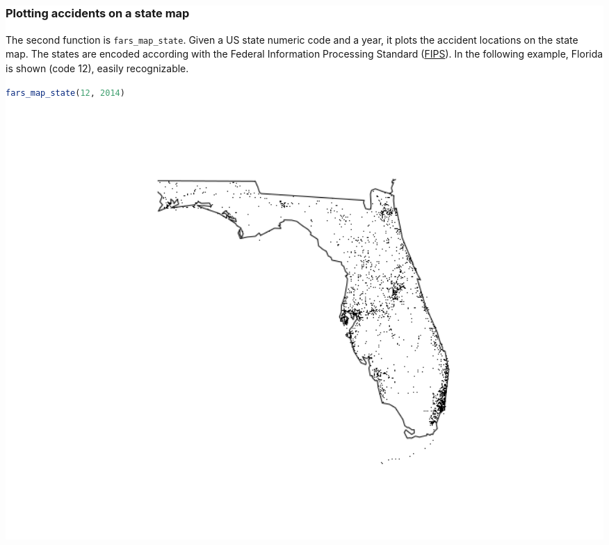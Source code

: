 ### Plotting accidents on a state map

The second function is `fars_map_state`. Given a US state numeric code
and a year, it plots the accident locations on the state map. The states
are encoded according with the Federal Information Processing Standard
([FIPS](https://en.wikipedia.org/wiki/Federal_Information_Processing_Standard_state_code)).
In the following example, Florida is shown (code 12), easily
recognizable.

``` r
fars_map_state(12, 2014)
```

<img src="man/figures/README-map_state-1.png" width="100%" />
